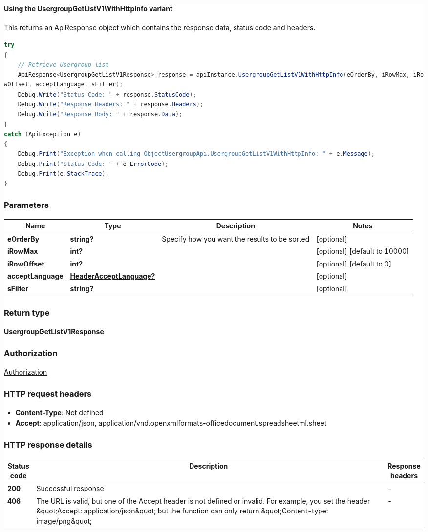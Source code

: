 #### Using the UsergroupGetListV1WithHttpInfo variant
This returns an ApiResponse object which contains the response data, status code and headers.

```csharp
try
{
    // Retrieve Usergroup list
    ApiResponse<UsergroupGetListV1Response> response = apiInstance.UsergroupGetListV1WithHttpInfo(eOrderBy, iRowMax, iRowOffset, acceptLanguage, sFilter);
    Debug.Write("Status Code: " + response.StatusCode);
    Debug.Write("Response Headers: " + response.Headers);
    Debug.Write("Response Body: " + response.Data);
}
catch (ApiException e)
{
    Debug.Print("Exception when calling ObjectUsergroupApi.UsergroupGetListV1WithHttpInfo: " + e.Message);
    Debug.Print("Status Code: " + e.ErrorCode);
    Debug.Print(e.StackTrace);
}
```

### Parameters

| Name | Type | Description | Notes |
|------|------|-------------|-------|
| **eOrderBy** | **string?** | Specify how you want the results to be sorted | [optional]  |
| **iRowMax** | **int?** |  | [optional] [default to 10000] |
| **iRowOffset** | **int?** |  | [optional] [default to 0] |
| **acceptLanguage** | [**HeaderAcceptLanguage?**](HeaderAcceptLanguage?.md) |  | [optional]  |
| **sFilter** | **string?** |  | [optional]  |

### Return type

[**UsergroupGetListV1Response**](UsergroupGetListV1Response.md)

### Authorization

[Authorization](../README.md#Authorization)

### HTTP request headers

 - **Content-Type**: Not defined
 - **Accept**: application/json, application/vnd.openxmlformats-officedocument.spreadsheetml.sheet


### HTTP response details
| Status code | Description | Response headers |
|-------------|-------------|------------------|
| **200** | Successful response |  -  |
| **406** | The URL is valid, but one of the Accept header is not defined or invalid. For example, you set the header \&quot;Accept: application/json\&quot; but the function can only return \&quot;Content-type: image/png\&quot; |  -  |

